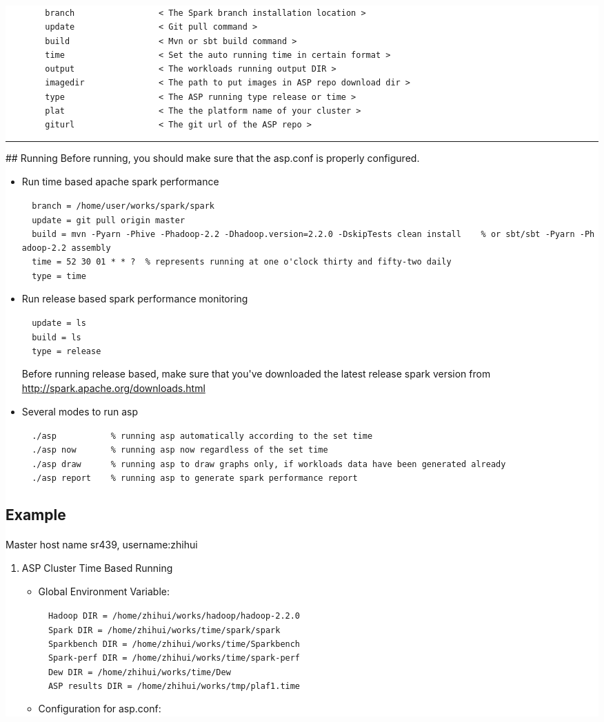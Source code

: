 			branch 				   < The Spark branch installation location >
			update 				   < Git pull command >
			build 				   < Mvn or sbt build command >
			time				   < Set the auto running time in certain format >
			output                 < The workloads running output DIR >
			imagedir               < The path to put images in ASP repo download dir >
			type				   < The ASP running type release or time >
			plat				   < The the platform name of your cluster >
			giturl 				   < The git url of the ASP repo >

<hr style="FILTER: progid:DXImageTransform.Microsoft.Shadow(color:#E0E0E0,direction:145,strength:15)" width="100%" color=#E0E0E0 SIZE=4>
## Running 
Before running, you should make sure that the asp.conf is properly configured.	

* Run time based apache spark performance
	 
		branch = /home/user/works/spark/spark 
		update = git pull origin master
		build = mvn -Pyarn -Phive -Phadoop-2.2 -Dhadoop.version=2.2.0 -DskipTests clean install    % or sbt/sbt -Pyarn -Phadoop-2.2 assembly
		time = 52 30 01 * * ?  % represents running at one o'clock thirty and fifty-two daily
		type = time
	
* Run release based spark performance monitoring 
		
		update = ls
		build = ls
		type = release
	Before running release based, make sure that you've downloaded the latest release spark version from http://spark.apache.org/downloads.html

	
* Several modes to run asp
	
		./asp   		% running asp automatically according to the set time
		./asp now		% running asp now regardless of the set time
		./asp draw		% running asp to draw graphs only, if workloads data have been generated already
		./asp report	% running asp to generate spark performance report 
	
## Example
Master host name sr439, username:zhihui

1. ASP Cluster Time Based Running 
	* Global Environment Variable:

			Hadoop DIR = /home/zhihui/works/hadoop/hadoop-2.2.0
			Spark DIR = /home/zhihui/works/time/spark/spark
			Sparkbench DIR = /home/zhihui/works/time/Sparkbench
			Spark-perf DIR = /home/zhihui/works/time/spark-perf
			Dew DIR = /home/zhihui/works/time/Dew
			ASP results DIR = /home/zhihui/works/tmp/plaf1.time
	*  Configuration for asp.conf: 

